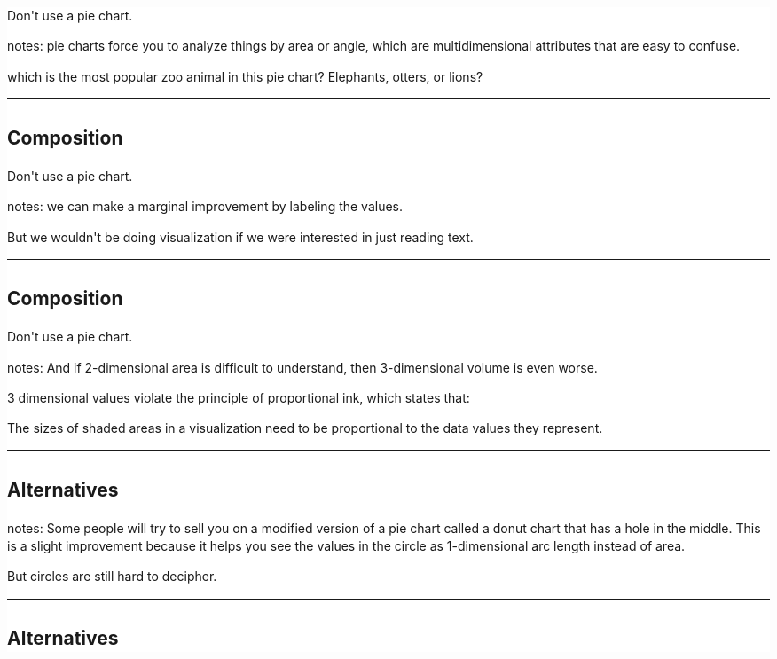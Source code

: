 Don't use a pie chart.



notes:
pie charts force you to analyze things by area or angle, which are multidimensional attributes that are easy to confuse.

which is the most popular zoo animal in this pie chart? Elephants, otters, or lions?


---


## Composition

Don't use a pie chart.



notes:
we can make a marginal improvement by labeling the values.

But we wouldn't be doing visualization if we were interested in just reading text.


---


## Composition

Don't use a pie chart.



notes:
And if 2-dimensional area is difficult to understand, then 3-dimensional volume is even worse.

3 dimensional values violate the principle of proportional ink, which states that:

The sizes of shaded areas in a visualization need to be proportional to the data values they represent.


---

## Alternatives



notes:
Some people will try to sell you on a modified version of a pie chart called a donut chart that has a hole in the middle. This is a slight improvement because it helps you see the values in the circle as 1-dimensional arc length instead of area.

But circles are still hard to decipher.


---


## Alternatives
